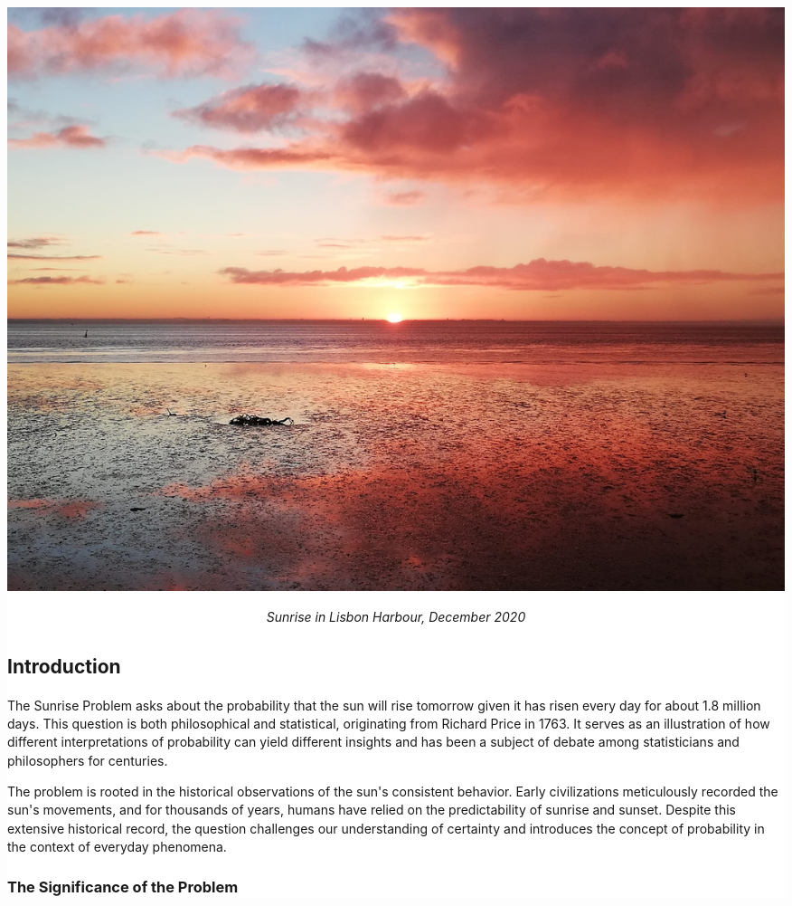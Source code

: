 ![Example Image](/assets/images/sunrise.jpg)
<p align="center"><i>Sunrise in Lisbon Harbour, December 2020</i></p>

## Introduction

The Sunrise Problem asks about the probability that the sun will rise tomorrow given it has risen every day for about 1.8 million days. This question is both philosophical and statistical, originating from Richard Price in 1763. It serves as an illustration of how different interpretations of probability can yield different insights and has been a subject of debate among statisticians and philosophers for centuries.

The problem is rooted in the historical observations of the sun's consistent behavior. Early civilizations meticulously recorded the sun's movements, and for thousands of years, humans have relied on the predictability of sunrise and sunset. Despite this extensive historical record, the question challenges our understanding of certainty and introduces the concept of probability in the context of everyday phenomena.

### The Significance of the Problem
